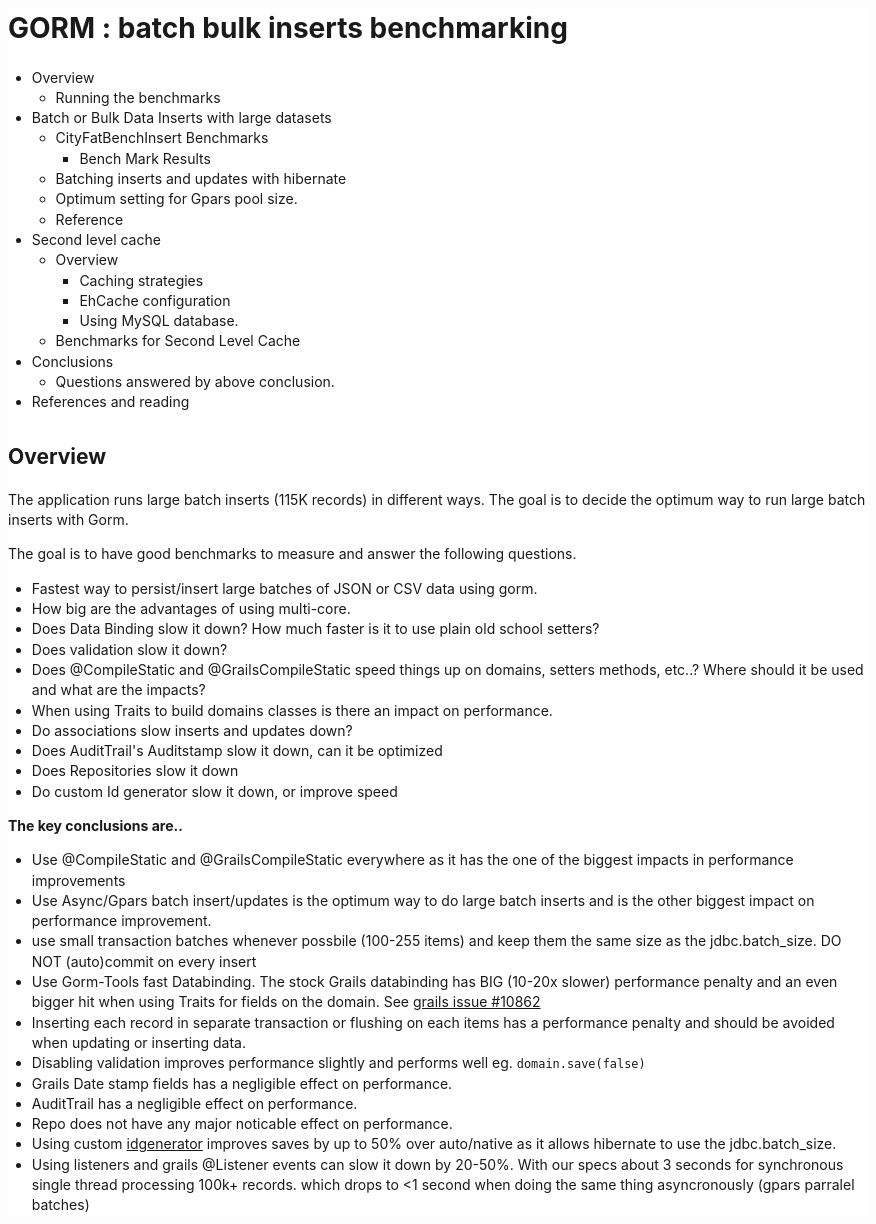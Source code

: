 # GORM : batch bulk inserts benchmarking



- Overview
    - Running the benchmarks
- Batch or Bulk Data Inserts with large datasets
    - CityFatBenchInsert Benchmarks
        - Bench Mark Results
    - Batching inserts and updates with hibernate
    - Optimum setting for Gpars pool size.
    - Reference
- Second level cache
    - Overview
        - Caching strategies
        - EhCache configuration
        - Using MySQL database.
    - Benchmarks for Second Level Cache
- Conclusions
    - Questions answered by above conclusion.
- References and reading



## Overview

The application runs large batch inserts (115K records) in different ways. The goal is to decide the optimum way to run large batch inserts with Gorm.

The goal is to have good benchmarks to measure and answer the following questions.

- Fastest way to persist/insert large batches of JSON or CSV data using gorm.
- How big are the advantages of using multi-core.
- Does Data Binding slow it down? How much faster is it to use plain old school setters?
- Does validation slow it down?
- Does @CompileStatic and @GrailsCompileStatic speed things up on domains, setters methods, etc..? Where should it be used and what are the impacts?
- When using Traits to build domains classes is there an impact on performance.
- Do associations slow inserts and updates down?
- Does AuditTrail's Auditstamp slow it down, can it be optimized
- Does Repositories slow it down
- Do custom Id generator slow it down, or improve speed

**The key conclusions are..**

- Use @CompileStatic and @GrailsCompileStatic everywhere as it has the one of the biggest impacts in performance improvements
- Use Async/Gpars batch insert/updates is the optimum way to do large batch inserts 
  and is the other biggest impact on performance improvement.
- use small transaction batches whenever possbile (100-255 items) and keep them the same size as the jdbc.batch_size. DO NOT (auto)commit on every insert
- Use Gorm-Tools fast Databinding. The stock Grails databinding has BIG (10-20x slower) performance penalty and an even bigger hit when using Traits for fields on the domain.
   See [grails issue #10862](https://github.com/grails/grails-core/issues/10862)
- Inserting each record in separate transaction or flushing on each items has a  performance penalty and should be avoided when updating or inserting data.
- Disabling validation improves performance slightly and performs well eg. ```domain.save(false)```
- Grails Date stamp fields has a negligible effect on performance.
- AuditTrail has a negligible effect on performance.
- Repo does not have any major noticable effect on performance.
- Using custom [idgenerator](https://yakworks.github.io/gorm-tools/id-generation/) improves saves by up to 50% over auto/native
   as it allows hibernate to use the jdbc.batch_size.
- Using listeners and grails @Listener events can slow it down by 20-50%. 
  With our specs about 3 seconds for synchronous single thread processing 100k+ records.
  which drops to <1 second when doing the same thing asyncronously (gpars parralel batches)
